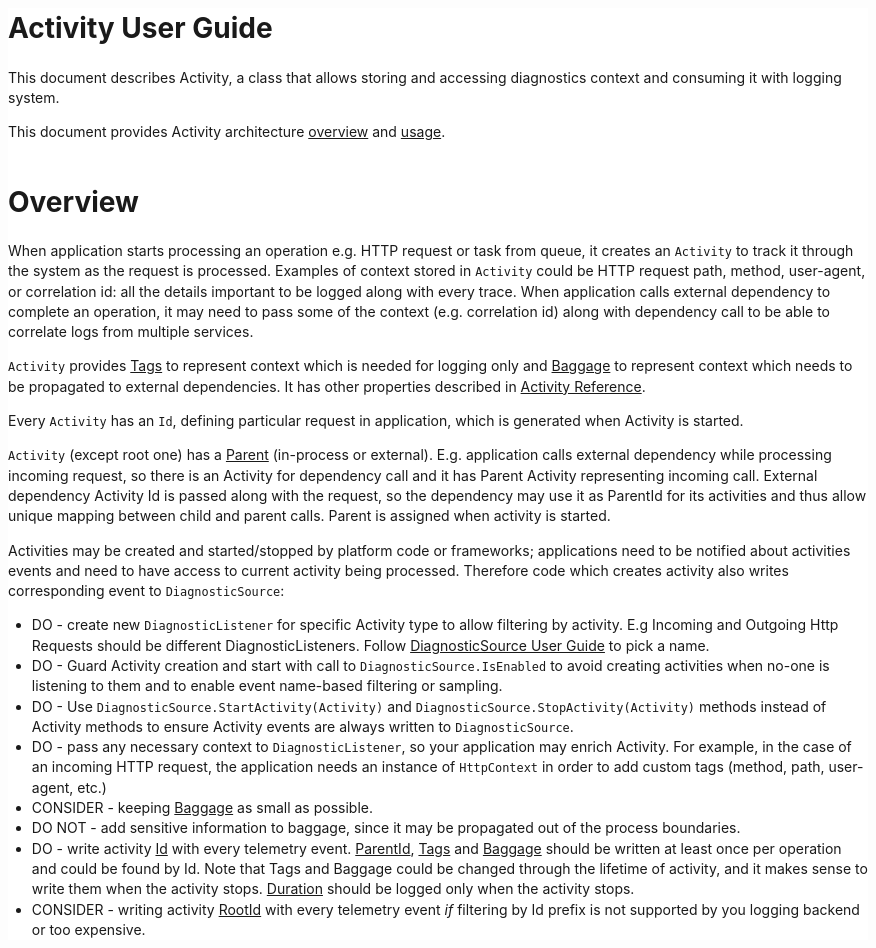 # Activity User Guide

This document describes Activity, a class that allows storing and accessing diagnostics context and consuming it with logging system.

This document provides Activity architecture [overview](#overview) and [usage](#activity-usage).

# Overview
When application starts processing an operation e.g. HTTP request or task from queue, it creates an `Activity` to track it through the system as the request is processed. Examples of context stored in `Activity` could be HTTP request path, method, user-agent, or correlation id: all the details important to be logged along with every trace. 
When application calls external dependency to complete an operation, it may need to pass some of the context (e.g. correlation id) along with dependency call to be able to correlate logs from multiple services.

`Activity` provides [Tags](#tags) to represent context which is needed for logging only and [Baggage](#baggage) to represent context which needs to be propagated to external dependencies. It has other properties described in [Activity Reference](#activity-reference).

Every `Activity` has an `Id`, defining particular request in application, which is generated when Activity is started.

`Activity` (except root one) has a [Parent](#parent) (in-process or external). E.g. application calls external dependency while processing incoming request, so there is an Activity for dependency call and it has Parent Activity representing incoming call.
External dependency Activity Id is passed along with the request, so the dependency may use it as ParentId for its activities and thus allow unique mapping between child and parent calls. Parent is assigned when activity is started.

Activities may be created and started/stopped by platform code or frameworks; applications need to be notified about activities events and need to have access to current activity being processed.
Therefore code which creates activity also writes corresponding event to `DiagnosticSource`:
- DO - create new `DiagnosticListener` for specific Activity type to allow filtering by activity. E.g Incoming and Outgoing Http Requests should be different DiagnosticListeners. Follow [DiagnosticSource User Guide](https://github.com/dotnet/corefx/blob/master/src/System.Diagnostics.DiagnosticSource/src/DiagnosticSourceUsersGuide.md) to pick a name.
- DO - Guard Activity creation and start with call to `DiagnosticSource.IsEnabled` to avoid creating activities when no-one is listening to them and to enable event name-based filtering or sampling.
- DO - Use `DiagnosticSource.StartActivity(Activity)` and `DiagnosticSource.StopActivity(Activity)` methods instead of Activity methods to ensure Activity events are always written to `DiagnosticSource`.
- DO - pass any necessary context to `DiagnosticListener`, so your application may enrich Activity. For example, in the case of an incoming HTTP request, the application needs an instance of `HttpContext` in order to add custom tags (method, path, user-agent, etc.)
- CONSIDER - keeping [Baggage](#baggage) as small as possible.
- DO NOT - add sensitive information to baggage, since it may be propagated out of the process boundaries.
- DO - write activity [Id](#id) with every telemetry event. [ParentId](#parentid), [Tags](#tags) and [Baggage](#baggage) should be written at least once per operation and could be found by Id. Note that Tags and Baggage could be changed through the lifetime of activity, and it makes sense to write them when the activity stops. [Duration](#duration) should be logged only when the activity stops.
- CONSIDER - writing activity [RootId](#root-id) with every telemetry event *if* filtering by Id prefix is not supported by you logging backend or too expensive.
